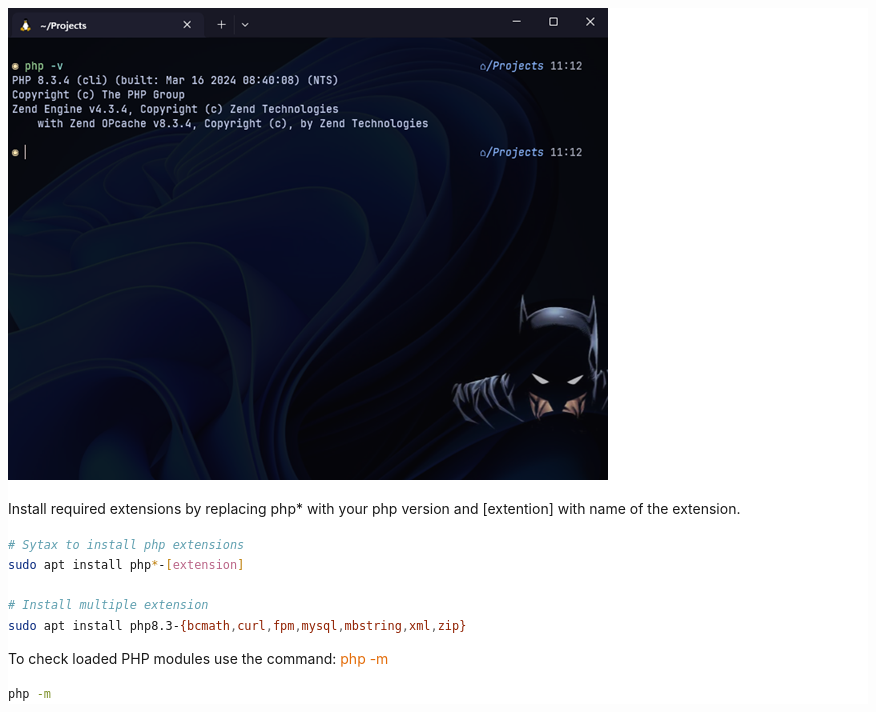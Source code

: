 ![php version](../../../public/assets/php-version.png)

Install required extensions by replacing php\* with your php version and [extention] with name of the extension.

```bash
# Sytax to install php extensions
sudo apt install php*-[extension]

# Install multiple extension
sudo apt install php8.3-{bcmath,curl,fpm,mysql,mbstring,xml,zip}

```

To check loaded PHP modules use the command: <font color="#e36c09">php -m</font>

```bash
php -m
```
